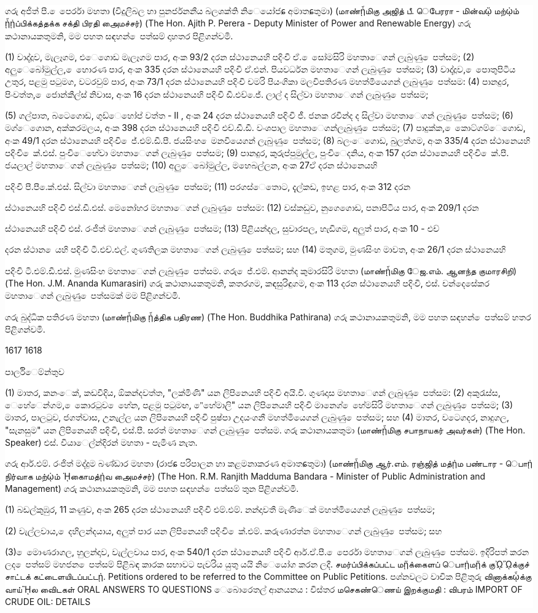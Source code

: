 ගරු අජිත් පී. ෙපෙර්රා මහතා (විදුලිබල හා පුනර්ජනනීය බලශක්ති නිෙයෝජɕ අමාතɕතුමා) (மாண்ᾗமிகு அஜித் பீ. ெபேரரா - மின்வᾤ மற்ᾠம் ᾗᾐப்பிக்கத்தக்க சக்தி பிரதி அைமச்சர்) (The Hon. Ajith P. Perera - Deputy Minister of Power and Renewable Energy) ගරු කථානායකතුමනි, මම පහත සඳහන් ෙපත්සම් දාහතර පිළිගන්වමි.

(1) වාද්දූව, මැලෑගම, එෙගොඩ මැලෑගම පාර, අංක 93/2 දරන ස්ථානෙයහි පදිංචි ඒ. ෙසෝමසිරි මහතාෙගන් ලැබුණු ෙපත්සම; (2) අලුෙබෝමුල්ල, ෙහොරණ පාර, අංක 335 දරන ස්ථානෙයහි පදිංචි ඒ.එන්. පියවර්ධන මහතාෙගන් ලැබුණු ෙපත්සම; (3) වාද්දූව, ෙපොතුපිටිය උතුර, පළමු පටුමග, වටරවුම් පාර, අංක 73/1 දරන ස්ථානෙයහි පදිංචි චමරි පියංගිකා මලවිපතිරණ මහත්මියෙගන් ලැබුණු ෙපත්සම: (4) පානදුර, පිංවත්ත, ෙජොන්කීල්ස් නිවාස, අංක 16 දරන ස්ථානෙයහි පදිංචි ඩී.එච්.ෙජ්. ලාල් ද සිල්වා මහතාෙගන් ලැබුණු ෙපත්සම;

(5) ගල්පාත, බටෙගොඩ, ගුඩ්ෙහෝප් වත්ත - II , අංක 24 දරන ස්ථානෙයහි පදිංචි ජී. ජනක රවින්ද ද සිල්වා මහතාෙගන් ලැබුණු ෙපත්සම; (6) මග්ෙගොන, අක්කරමලය, අංක 398 දරන ස්ථානෙයහි පදිංචි එච්.ඩී.ඩී. වංශපාල මහතාෙගන්ලැබුණු ෙපත්සම; (7) පාදුක්ක, ෙකොට්ගම්ෙගොඩ, අංක 49/1 දරන ස්ථානෙයහි පදිංචි ෙජ්.එම්.ඩී.පී. ජයසිංහ ෙමනවියෙගන් ලැබුණු ෙපත්සම; (8) බලංෙගොඩ, බුලත්ගම, අංක 335/4 දරන ස්ථානෙයහි පදිංචි ෙක්.එස්. පුංචිෙහේවා මහතාෙගන් ලැබුණු ෙපත්සම; (9) පානදුර, කුරුප්පුමුල්ල, පුංචිෙදනිය, අංක 157 දරන ස්ථානෙයහි පදිංචි ෙක්.පී. ජයලාල් මහතාෙගන් ලැබුණු ෙපත්සම; (10) අලුෙබෝමුල්ල, මහෙබල්ලන, අංක 27ඒ දරන ස්ථානෙයහි

පදිංචි පී.පී.ෙක්.එස්. සිල්වා මහතාෙගන් ලැබුණු ෙපත්සම; (11) පරගස්ෙතොට, දැල්කඩ, ඉහළ පාර, අංක 312 දරන

ස්ථානෙයහි පදිංචි එස්.ඩී.එස්. මෙනෝහර මහතාෙගන් ලැබුණු ෙපත්සම: (12) වස්කඩුව, නුගෙගොඩ, පනාපිටිය පාර, අංක 209/1 දරන

ස්ථානෙයහි පදිංචි එස්. රංජිත් මහතාෙගන් ලැබුණු ෙපත්සම; (13) පිළියන්දල, සුවාරපල, හැඩිගම, අලුත් පාර, අංක 10 - එච්

දරන ස්ථාන ෙයහි පදිංචි ටී.එච්.එල්. ගුණතිලක මහතාෙගන් ලැබුණු ෙපත්සම; සහ (14) මතුගම, මුණසිංහ මාවත, අංක 26/1 දරන ස්ථානෙයහි

පදිංචි ටී.එම්.ඩී.එස්. මුණසිංහ මහතාෙගන් ලැබුණු ෙපත්සම. ගරු ෙජ්.එම්. ආනන්ද කුමාරසිරි මහතා (மாண்ᾗமிகு ேஜ.எம். ஆனந்த குமாரசிறி) (The Hon. J.M. Ananda Kumarasiri) ගරු කථානායකතුමනි, කතරගම, කඳසුරිඳුගම, අංක 113 දරන ස්ථානෙයහි පදිංචි, එස්. චන්දෙසේකර මහතාෙගන් ලැබුණු ෙපත්සමක් මම පිළිගන්වමි.

ගරු බුද්ධික පතිරණ මහතා (மாண்ᾗமிகு ᾗத்திக பதிரண) (The Hon. Buddhika Pathirana) ගරු කථානායකතුමනි, මම පහත සඳහන් ෙපත්සම් හතර පිළිගන්වමි.

1617 1618

පාර්ලිෙම්න්තුව

(1) මාතර, කනංෙක්, කඩවීදිය, ඕකන්දවත්ත, "ලක්මිණි" යන ලිපිනෙයහි පදිංචි අයි.වී. ගුණදාස මහතාෙගන් ලැබුණු ෙපත්සම: (2) අකුරැස්ස, ෙහේෙන්ගම, ෙකොරටුව ෙහේන, පළමු පටුමඟ, "ෙහේමාලි" යන ලිපිනෙයහි පදිංචි මානෙග් ෙහේමසිරි මහතාෙගන් ලැබුණු ෙපත්සම; (3) මාතර, පාලටුව, ජගත්වාස, උනැල්ල යන ලිපිනෙයහි පදිංචි පුෂ්පා උදයංගනී මහත්මියෙගන් ලැබුණු ෙපත්සම; සහ (4) මාතර, වටෙගදර, නාදුගල, "සැනසුම" යන ලිපිනෙයහි පදිංචි, එස්.පී. සරත් මහතාෙගන් ලැබුණු ෙපත්සම. ගරු කථානායකතුමා (மாண்ᾗமிகு சபாநாயகர் அவர்கள்) (The Hon. Speaker) එස්. වියාෙල්න්දිරන් මහතා - පැමිණ නැත.

ගරු ආර්.එම්. රංජිත් මද්දුම බණ්ඩාර මහතා (රාජɕ පරිපාලන හා කළමනාකරණ අමාතɕතුමා) (மாண்ᾗமிகு ஆர்.எம். ரஞ்ஜித் மத்ᾐம பண்டார - ெபாᾐ நிர்வாக மற்ᾠம் ᾙகாைமத்ᾐவ அைமச்சர்) (The Hon. R.M. Ranjith Madduma Bandara - Minister of Public Administration and Management) ගරු කථානායකතුමනි, මම පහත සඳහන් ෙපත්සම් තුන පිළිගන්වමි.

(1) බඩල්කුඹුර, 11 කණුව, අංක 265 දරන ස්ථානෙයහි පදිංචි එම්.එම්. නන්දාවතී මැණිෙක් මහත්මියෙගන් ලැබුණු ෙපත්සම;

(2) වැල්ලවාය, ෙදහිලන්දයාය, අලුත් පාර යන ලිපිනෙයහි පදිංචි ෙක්.එම්. කරුණාරත්න මහතාෙගන් ලැබුණු ෙපත්සම; සහ

(3) ෙමොණරාගල, හුලන්දාව, වැල්ලවාය පාර, අංක 540/1 දරන ස්ථානෙයහි පදිංචි ආර්.ඒ.පී. ෙපෙර්රා මහතාෙගන් ලැබුණු ෙපත්සම. ඉදිරිපත් කරන ලද ෙපත්සම් මහජන ෙපත්සම් පිළිබඳ කාරක සභාවට පැවරිය යුතු යයි නිෙයෝග කරන ලදී. சமர்ப்பிக்கப்பட்ட மᾔக்கைளப் ெபாᾐமᾔக் குᾨᾫக்குச் சாட்டக் கட்டைளயிடப்பட்டᾐ. Petitions ordered to be referred to the Committee on Public Petitions. පශ්නවලට වාචික පිළිතුරු வினாக்கᾦக்கு வாய்ᾚல விைடகள் ORAL ANSWERS TO QUESTIONS ෙබොරෙතල් ආනයනය : විස්තර மசெகண்ெணய் இறக்குமதி : விபரம் IMPORT OF CRUDE OIL: DETAILS

